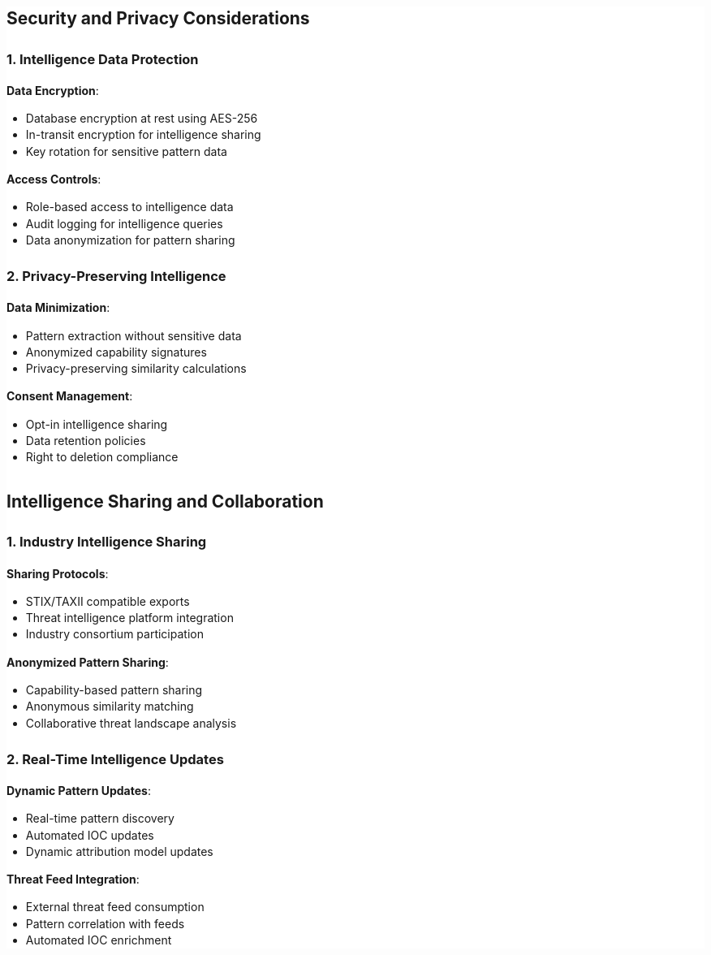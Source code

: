 ## Security and Privacy Considerations

### 1. Intelligence Data Protection

**Data Encryption**:
- Database encryption at rest using AES-256
- In-transit encryption for intelligence sharing
- Key rotation for sensitive pattern data

**Access Controls**:
- Role-based access to intelligence data
- Audit logging for intelligence queries
- Data anonymization for pattern sharing

### 2. Privacy-Preserving Intelligence

**Data Minimization**:
- Pattern extraction without sensitive data
- Anonymized capability signatures
- Privacy-preserving similarity calculations

**Consent Management**:
- Opt-in intelligence sharing
- Data retention policies
- Right to deletion compliance

## Intelligence Sharing and Collaboration

### 1. Industry Intelligence Sharing

**Sharing Protocols**:
- STIX/TAXII compatible exports
- Threat intelligence platform integration
- Industry consortium participation

**Anonymized Pattern Sharing**:
- Capability-based pattern sharing
- Anonymous similarity matching
- Collaborative threat landscape analysis

### 2. Real-Time Intelligence Updates

**Dynamic Pattern Updates**:
- Real-time pattern discovery
- Automated IOC updates
- Dynamic attribution model updates

**Threat Feed Integration**:
- External threat feed consumption
- Pattern correlation with feeds
- Automated IOC enrichment
